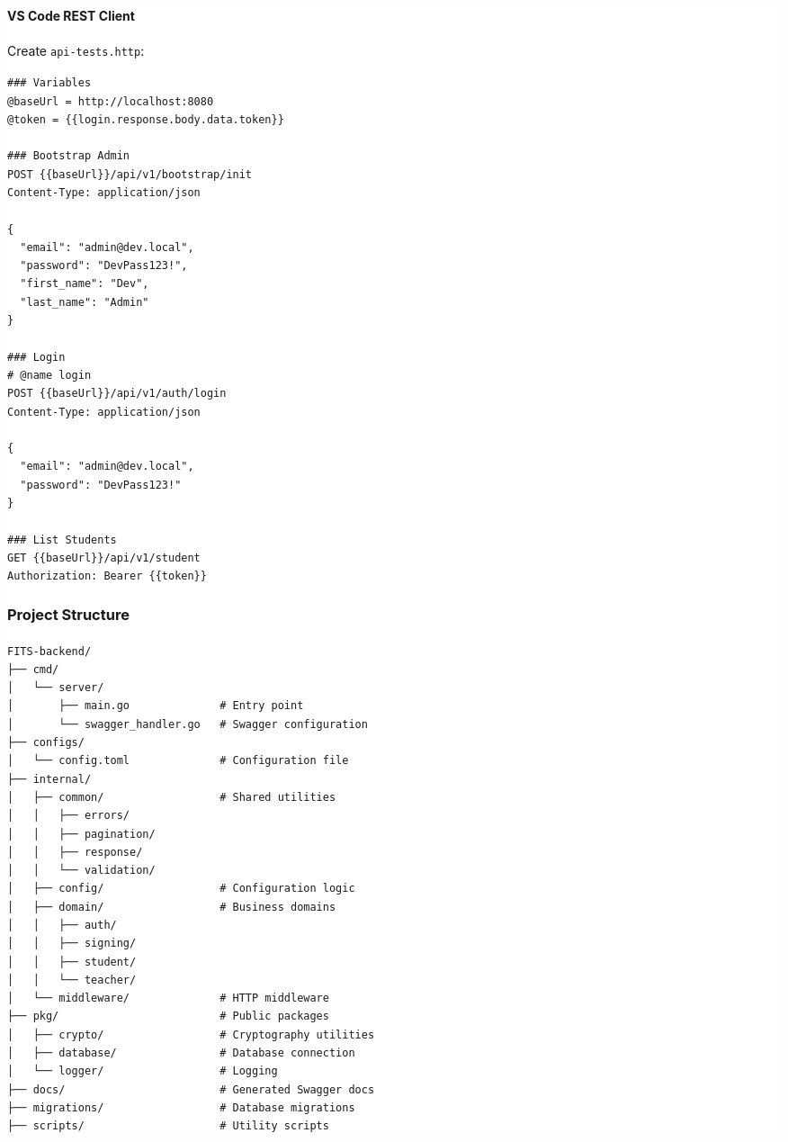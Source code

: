 #### VS Code REST Client

Create `api-tests.http`:

```http
### Variables
@baseUrl = http://localhost:8080
@token = {{login.response.body.data.token}}

### Bootstrap Admin
POST {{baseUrl}}/api/v1/bootstrap/init
Content-Type: application/json

{
  "email": "admin@dev.local",
  "password": "DevPass123!",
  "first_name": "Dev",
  "last_name": "Admin"
}

### Login
# @name login
POST {{baseUrl}}/api/v1/auth/login
Content-Type: application/json

{
  "email": "admin@dev.local",
  "password": "DevPass123!"
}

### List Students
GET {{baseUrl}}/api/v1/student
Authorization: Bearer {{token}}
```

### Project Structure

```
FITS-backend/
├── cmd/
│   └── server/
│       ├── main.go              # Entry point
│       └── swagger_handler.go   # Swagger configuration
├── configs/
│   └── config.toml              # Configuration file
├── internal/
│   ├── common/                  # Shared utilities
│   │   ├── errors/
│   │   ├── pagination/
│   │   ├── response/
│   │   └── validation/
│   ├── config/                  # Configuration logic
│   ├── domain/                  # Business domains
│   │   ├── auth/
│   │   ├── signing/
│   │   ├── student/
│   │   └── teacher/
│   └── middleware/              # HTTP middleware
├── pkg/                         # Public packages
│   ├── crypto/                  # Cryptography utilities
│   ├── database/                # Database connection
│   └── logger/                  # Logging
├── docs/                        # Generated Swagger docs
├── migrations/                  # Database migrations
├── scripts/                     # Utility scripts
```